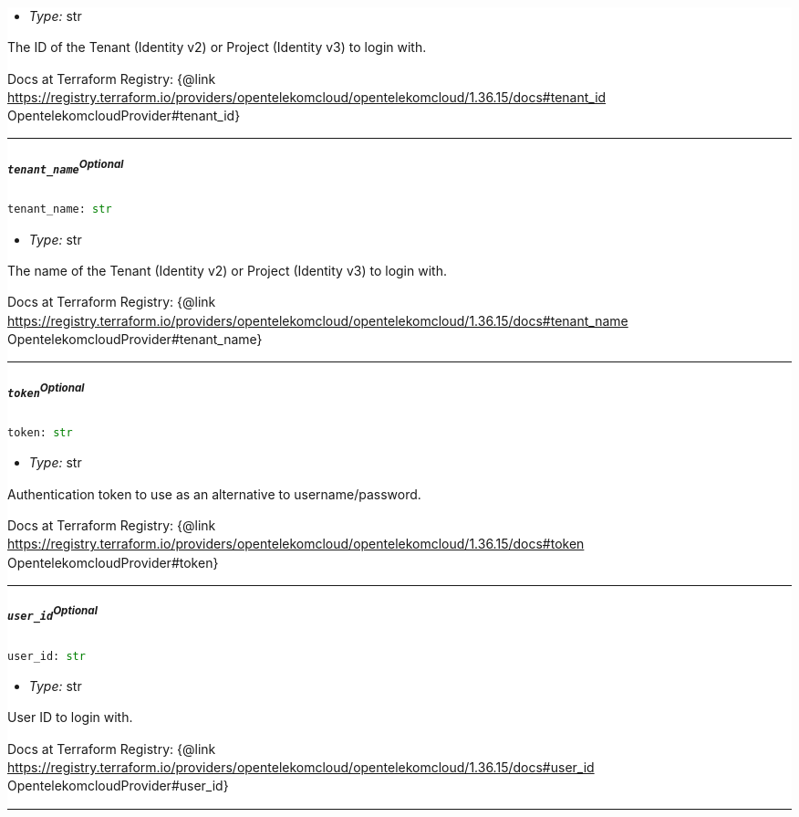 - *Type:* str

The ID of the Tenant (Identity v2) or Project (Identity v3) to login with.

Docs at Terraform Registry: {@link https://registry.terraform.io/providers/opentelekomcloud/opentelekomcloud/1.36.15/docs#tenant_id OpentelekomcloudProvider#tenant_id}

---

##### `tenant_name`<sup>Optional</sup> <a name="tenant_name" id="@cdktf/provider-opentelekomcloud.provider.OpentelekomcloudProviderConfig.property.tenantName"></a>

```python
tenant_name: str
```

- *Type:* str

The name of the Tenant (Identity v2) or Project (Identity v3) to login with.

Docs at Terraform Registry: {@link https://registry.terraform.io/providers/opentelekomcloud/opentelekomcloud/1.36.15/docs#tenant_name OpentelekomcloudProvider#tenant_name}

---

##### `token`<sup>Optional</sup> <a name="token" id="@cdktf/provider-opentelekomcloud.provider.OpentelekomcloudProviderConfig.property.token"></a>

```python
token: str
```

- *Type:* str

Authentication token to use as an alternative to username/password.

Docs at Terraform Registry: {@link https://registry.terraform.io/providers/opentelekomcloud/opentelekomcloud/1.36.15/docs#token OpentelekomcloudProvider#token}

---

##### `user_id`<sup>Optional</sup> <a name="user_id" id="@cdktf/provider-opentelekomcloud.provider.OpentelekomcloudProviderConfig.property.userId"></a>

```python
user_id: str
```

- *Type:* str

User ID to login with.

Docs at Terraform Registry: {@link https://registry.terraform.io/providers/opentelekomcloud/opentelekomcloud/1.36.15/docs#user_id OpentelekomcloudProvider#user_id}

---
